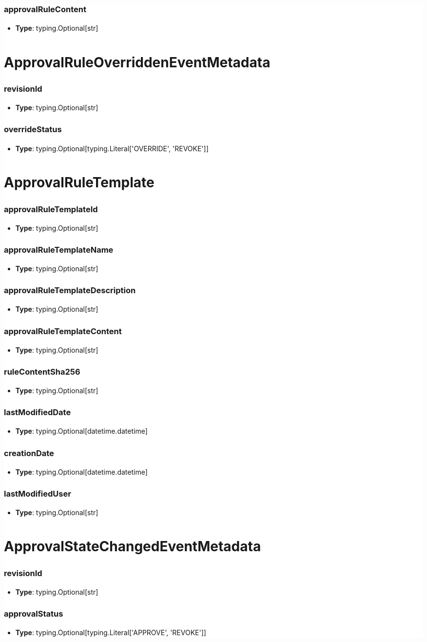 ### approvalRuleContent
- **Type**: typing.Optional[str]


# ApprovalRuleOverriddenEventMetadata

### revisionId
- **Type**: typing.Optional[str]

### overrideStatus
- **Type**: typing.Optional[typing.Literal['OVERRIDE', 'REVOKE']]


# ApprovalRuleTemplate

### approvalRuleTemplateId
- **Type**: typing.Optional[str]

### approvalRuleTemplateName
- **Type**: typing.Optional[str]

### approvalRuleTemplateDescription
- **Type**: typing.Optional[str]

### approvalRuleTemplateContent
- **Type**: typing.Optional[str]

### ruleContentSha256
- **Type**: typing.Optional[str]

### lastModifiedDate
- **Type**: typing.Optional[datetime.datetime]

### creationDate
- **Type**: typing.Optional[datetime.datetime]

### lastModifiedUser
- **Type**: typing.Optional[str]


# ApprovalStateChangedEventMetadata

### revisionId
- **Type**: typing.Optional[str]

### approvalStatus
- **Type**: typing.Optional[typing.Literal['APPROVE', 'REVOKE']]

